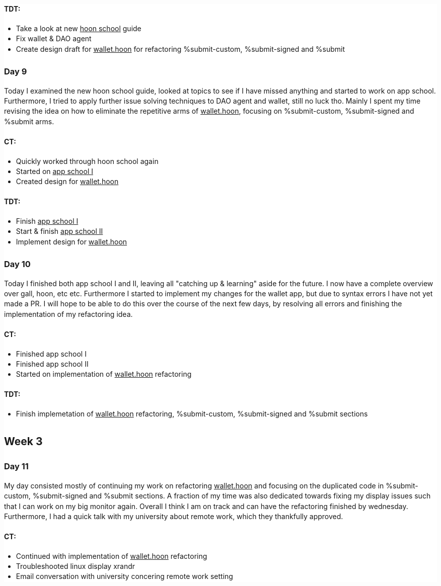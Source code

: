 #### TDT:
- Take a look at new [hoon school](https://developers.urbit.org/guides/core/hoon-school) guide
- Fix wallet & DAO agent
- Create design draft for [wallet.hoon](https://github.com/uqbar-dao/ziggurat/blob/master/app/wallet.hoon) for refactoring %submit-custom, %submit-signed and %submit

### Day 9
Today I examined the new hoon school guide, looked at topics to see if I have missed anything and started to work on app school. Furthermore, I tried to apply further issue solving techniques to DAO agent and wallet, still no luck tho. Mainly I spent my time revising the idea on how to eliminate the repetitive arms of [wallet.hoon](https://github.com/uqbar-dao/ziggurat/blob/master/app/wallet.hoon), focusing on %submit-custom, %submit-signed and %submit arms.
#### CT:
- Quickly worked through hoon school again
- Started on [app school I](https://developers.urbit.org/guides/core/app-school)
- Created design for [wallet.hoon](https://github.com/uqbar-dao/ziggurat/blob/master/app/wallet.hoon)

#### TDT:
- Finish [app school I](https://developers.urbit.org/guides/core/app-school)
- Start & finish [app school II](https://developers.urbit.org/guides/core/app-school-full-stack)
- Implement design for [wallet.hoon](https://github.com/uqbar-dao/ziggurat/blob/master/app/wallet.hoon)

### Day 10
Today I finished both app school I and II, leaving all "catching up & learning" aside for the future. I now have a complete overview over gall, hoon, etc etc. Furthermore I started to implement my changes for the wallet app, but due to syntax errors I have not yet made a PR. I will hope to be able to do this over the course of the next few days, by resolving all errors and finishing the implementation of my refactoring idea.
#### CT:
- Finished app school I
- Finished app school II
- Started on implementation of [wallet.hoon](https://github.com/uqbar-dao/ziggurat/blob/master/app/wallet.hoon) refactoring

#### TDT:
- Finish implemetation of [wallet.hoon](https://github.com/uqbar-dao/ziggurat/blob/master/app/wallet.hoon) refactoring, %submit-custom, %submit-signed and %submit sections

## Week 3

### Day 11
My day consisted mostly of continuing my work on refactoring [wallet.hoon](https://github.com/uqbar-dao/ziggurat/blob/master/app/wallet.hoon) and focusing on the duplicated code in %submit-custom, %submit-signed and %submit sections. A fraction of my time was also dedicated towards fixing my display issues such that I can work on my big monitor again. Overall I think I am on track and can have the refactoring finished by wednesday. Furthermore, I had a quick talk with my university about remote work, which they thankfully approved.
#### CT:
- Continued with implementation of [wallet.hoon](https://github.com/uqbar-dao/ziggurat/blob/master/app/wallet.hoon) refactoring
- Troubleshooted linux display xrandr
- Email conversation with university concering remote work setting
